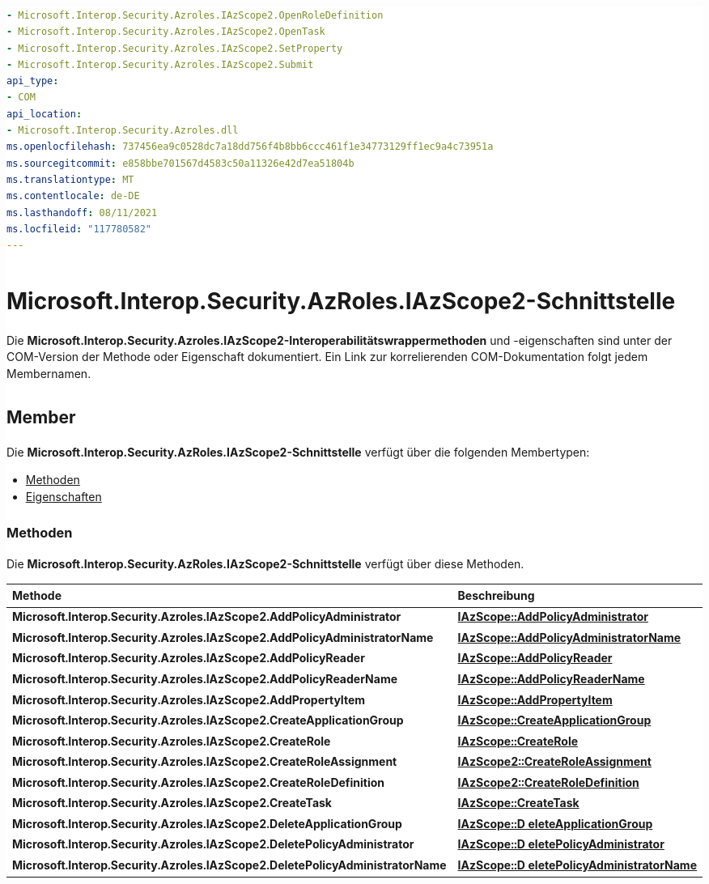 ```yaml
- Microsoft.Interop.Security.Azroles.IAzScope2.OpenRoleDefinition
- Microsoft.Interop.Security.Azroles.IAzScope2.OpenTask
- Microsoft.Interop.Security.Azroles.IAzScope2.SetProperty
- Microsoft.Interop.Security.Azroles.IAzScope2.Submit
api_type:
- COM
api_location:
- Microsoft.Interop.Security.Azroles.dll
ms.openlocfilehash: 737456ea9c0528dc7a18dd756f4b8bb6ccc461f1e34773129ff1ec9a4c73951a
ms.sourcegitcommit: e858bbe701567d4583c50a11326e42d7ea51804b
ms.translationtype: MT
ms.contentlocale: de-DE
ms.lasthandoff: 08/11/2021
ms.locfileid: "117780582"
---
```

# <a name="microsoftinteropsecurityazrolesiazscope2-interface"></a>Microsoft.Interop.Security.AzRoles.IAzScope2-Schnittstelle

Die **Microsoft.Interop.Security.Azroles.IAzScope2-Interoperabilitätswrappermethoden** und -eigenschaften sind unter der COM-Version der Methode oder Eigenschaft dokumentiert. Ein Link zur korrelierenden COM-Dokumentation folgt jedem Membernamen.

## <a name="members"></a>Member

Die **Microsoft.Interop.Security.AzRoles.IAzScope2-Schnittstelle** verfügt über die folgenden Membertypen:

-   [Methoden](#methods)
-   [Eigenschaften](#properties)

### <a name="methods"></a>Methoden

Die **Microsoft.Interop.Security.AzRoles.IAzScope2-Schnittstelle** verfügt über diese Methoden.



| Methode                                                                         | Beschreibung                                                                                          |
|:-------------------------------------------------------------------------------|:-----------------------------------------------------------------------------------------------------|
| **Microsoft.Interop.Security.Azroles.IAzScope2.AddPolicyAdministrator**        | [**IAzScope::AddPolicyAdministrator**](/windows/desktop/api/Azroles/nf-azroles-iazscope-addpolicyadministrator)<br/>               |
| **Microsoft.Interop.Security.Azroles.IAzScope2.AddPolicyAdministratorName**    | [**IAzScope::AddPolicyAdministratorName**](/windows/desktop/api/Azroles/nf-azroles-iazscope-addpolicyadministratorname)<br/>       |
| **Microsoft.Interop.Security.Azroles.IAzScope2.AddPolicyReader**               | [**IAzScope::AddPolicyReader**](/windows/desktop/api/Azroles/nf-azroles-iazscope-addpolicyreader)<br/>                             |
| **Microsoft.Interop.Security.Azroles.IAzScope2.AddPolicyReaderName**           | [**IAzScope::AddPolicyReaderName**](/windows/desktop/api/Azroles/nf-azroles-iazscope-addpolicyreadername)<br/>                     |
| **Microsoft.Interop.Security.Azroles.IAzScope2.AddPropertyItem**               | [**IAzScope::AddPropertyItem**](/windows/desktop/api/Azroles/nf-azroles-iazscope-addpropertyitem)<br/>                             |
| **Microsoft.Interop.Security.Azroles.IAzScope2.CreateApplicationGroup**        | [**IAzScope::CreateApplicationGroup**](/windows/desktop/api/Azroles/nf-azroles-iazscope-createapplicationgroup)<br/>               |
| **Microsoft.Interop.Security.Azroles.IAzScope2.CreateRole**                    | [**IAzScope::CreateRole**](/windows/desktop/api/Azroles/nf-azroles-iazscope-createrole)<br/>                                       |
| **Microsoft.Interop.Security.Azroles.IAzScope2.CreateRoleAssignment**          | [**IAzScope2::CreateRoleAssignment**](/windows/desktop/api/Azroles/nf-azroles-iazscope2-createroleassignment)<br/>                 |
| **Microsoft.Interop.Security.Azroles.IAzScope2.CreateRoleDefinition**          | [**IAzScope2::CreateRoleDefinition**](/windows/desktop/api/Azroles/nf-azroles-iazscope2-createroledefinition)<br/>                 |
| **Microsoft.Interop.Security.Azroles.IAzScope2.CreateTask**                    | [**IAzScope::CreateTask**](/windows/desktop/api/Azroles/nf-azroles-iazscope-createtask)<br/>                                       |
| **Microsoft.Interop.Security.Azroles.IAzScope2.DeleteApplicationGroup**        | [**IAzScope::D eleteApplicationGroup**](/windows/desktop/api/Azroles/nf-azroles-iazscope-deleteapplicationgroup)<br/>               |
| **Microsoft.Interop.Security.Azroles.IAzScope2.DeletePolicyAdministrator**     | [**IAzScope::D eletePolicyAdministrator**](/windows/desktop/api/Azroles/nf-azroles-iazscope-deletepolicyadministrator)<br/>         |
| **Microsoft.Interop.Security.Azroles.IAzScope2.DeletePolicyAdministratorName** | [**IAzScope::D eletePolicyAdministratorName**](/windows/desktop/api/Azroles/nf-azroles-iazscope-deletepolicyadministratorname)<br/> |
